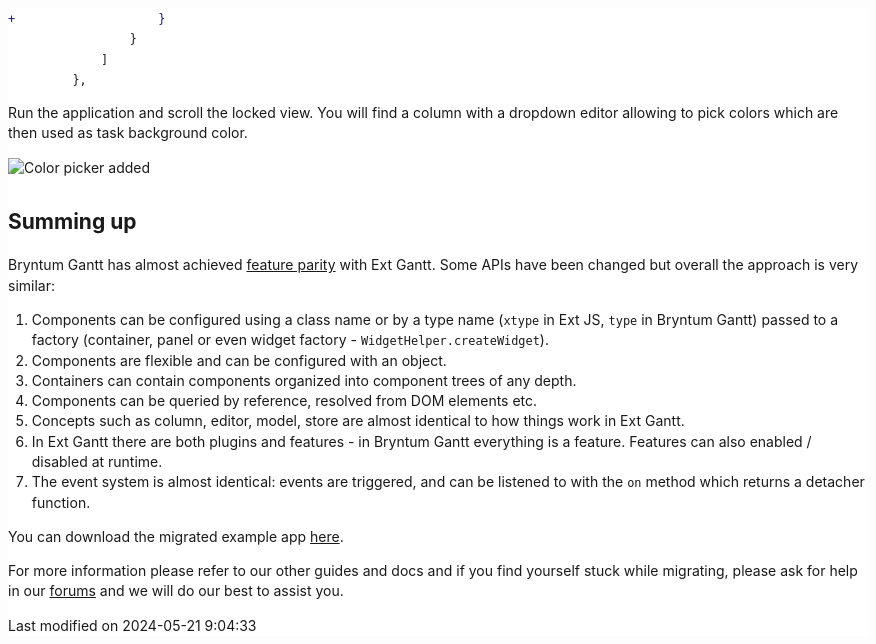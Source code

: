 ```diff
+                    }
                 }
             ]
         },
```

Run the application and scroll the locked view. You will find a column with a dropdown editor allowing to pick colors
which are then used as task background color.

<img src="data/Gantt/images/migration/color-picker.png" alt="Color picker added"/>

## Summing up

Bryntum Gantt has almost achieved <a href="https://bryntum.com/products/gantt-for-extjs/compare/">feature parity</a>
with Ext Gantt. Some APIs have been changed but overall the approach is very similar:
1. Components can be configured using a class name or by a type name (`xtype` in Ext JS, `type` in Bryntum Gantt) passed to a
factory (container, panel or even widget factory - `WidgetHelper.createWidget`).
2. Components are flexible and can be configured with an object.
3. Containers can contain components organized into component trees of any depth.
4. Components can be queried by reference, resolved from DOM elements etc.
5. Concepts such as column, editor, model, store are almost identical to how things work in Ext Gantt.
6. In Ext Gantt there are both plugins and features - in Bryntum Gantt everything is a feature. Features can
also enabled / disabled at runtime.
7. The event system is almost identical: events are triggered, and can be listened to with the `on` method which returns
   a detacher function.

You can download the migrated example app [here](https://bryntum.com/playpen/migrating_from_extjs_to_vanilla.zip).

For more information please refer to our other guides and docs and if you find yourself stuck while migrating,
please ask for help in our <a href="https://bryntum.com/forum">forums</a> and we will do our best to assist you.


<p class="last-modified">Last modified on 2024-05-21 9:04:33</p>